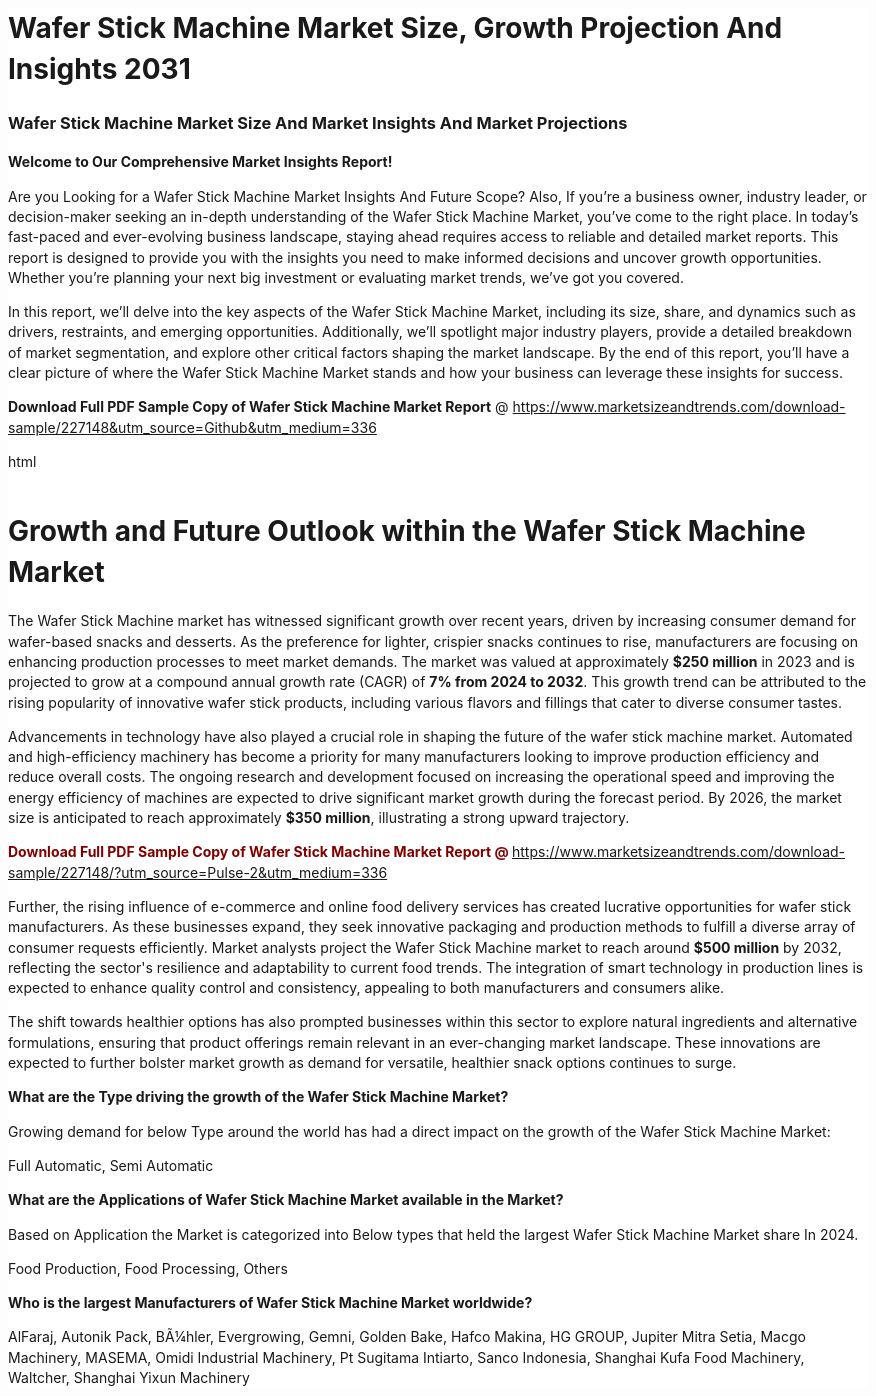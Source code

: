 <h1> Wafer Stick Machine Market Size, Growth Projection And Insights 2031</h1><div class="" data-test-id=""><h3><span class="">Wafer Stick Machine Market Size And Market Insights And Market Projections</span></h3></div><div class="" data-test-id=""><p><strong>Welcome to Our Comprehensive Market Insights Report!</strong></p><p>Are you Looking for a Wafer Stick Machine Market Insights And Future Scope? Also, If you&rsquo;re a business owner, industry leader, or decision-maker seeking an in-depth understanding of the Wafer Stick Machine Market, you&rsquo;ve come to the right place. In today&rsquo;s fast-paced and ever-evolving business landscape, staying ahead requires access to reliable and detailed market reports. This report is designed to provide you with the insights you need to make informed decisions and uncover growth opportunities. Whether you&rsquo;re planning your next big investment or evaluating market trends, we&rsquo;ve got you covered.</p><p>In this report, we&rsquo;ll delve into the key aspects of the Wafer Stick Machine Market, including its size, share, and dynamics such as drivers, restraints, and emerging opportunities. Additionally, we&rsquo;ll spotlight major industry players, provide a detailed breakdown of market segmentation, and explore other critical factors shaping the market landscape. By the end of this report, you&rsquo;ll have a clear picture of where the Wafer Stick Machine Market stands and how your business can leverage these insights for success.</p><p><strong>Download Full PDF Sample Copy of Wafer Stick Machine Market Report</strong> @ <a href="https://www.marketsizeandtrends.com/download-sample/227148&utm_source=Github&utm_medium=336" target="_blank">https://www.marketsizeandtrends.com/download-sample/227148&utm_source=Github&utm_medium=336</a></p></div><div class="" data-test-id=""><p><span class="">html<div>    <h1>Growth and Future Outlook within the Wafer Stick Machine Market</h1>    <p>The Wafer Stick Machine market has witnessed significant growth over recent years, driven by increasing consumer demand for wafer-based snacks and desserts. As the preference for lighter, crispier snacks continues to rise, manufacturers are focusing on enhancing production processes to meet market demands. The market was valued at approximately <strong>$250 million</strong> in 2023 and is projected to grow at a compound annual growth rate (CAGR) of <strong>7% from 2024 to 2032</strong>. This growth trend can be attributed to the rising popularity of innovative wafer stick products, including various flavors and fillings that cater to diverse consumer tastes.</p>    <p>Advancements in technology have also played a crucial role in shaping the future of the wafer stick machine market. Automated and high-efficiency machinery has become a priority for many manufacturers looking to improve production efficiency and reduce overall costs. The ongoing research and development focused on increasing the operational speed and improving the energy efficiency of machines are expected to drive significant market growth during the forecast period. By 2026, the market size is anticipated to reach approximately <strong>$350 million</strong>, illustrating a strong upward trajectory.</p>    <p><strong><span style="color: #800000;">Download Full PDF Sample Copy of Wafer Stick Machine Market Report @</span>&nbsp;</strong><a href="https://www.marketsizeandtrends.com/download-sample/227148/?utm_source=Pulse-2&amp;utm_medium=336">https://www.marketsizeandtrends.com/download-sample/227148/?utm_source=Pulse-2&amp;utm_medium=336</a></p>    <p>Further, the rising influence of e-commerce and online food delivery services has created lucrative opportunities for wafer stick manufacturers. As these businesses expand, they seek innovative packaging and production methods to fulfill a diverse array of consumer requests efficiently. Market analysts project the Wafer Stick Machine market to reach around <strong>$500 million</strong> by 2032, reflecting the sector's resilience and adaptability to current food trends. The integration of smart technology in production lines is expected to enhance quality control and consistency, appealing to both manufacturers and consumers alike.</p>        <p>The shift towards healthier options has also prompted businesses within this sector to explore natural ingredients and alternative formulations, ensuring that product offerings remain relevant in an ever-changing market landscape. These innovations are expected to further bolster market growth as demand for versatile, healthier snack options continues to surge.</p></div></span></p><p><strong><span class="">What are the&nbsp;Type driving the growth of the Wafer Stick Machine Market?</span></strong></p></div><div class="" data-test-id=""><p><span class="">Growing demand for below Type around the world has had a direct impact on the growth of the Wafer Stick Machine Market:</span></p></div><div class="" data-test-id=""><p>Full Automatic, Semi Automatic</p><p><span class=""><strong>What are the&nbsp;Applications&nbsp;of Wafer Stick Machine Market available in the Market?</strong></span></p></div><div class="" data-test-id=""><p><span class="">Based on Application the Market is categorized into Below types that held the largest Wafer Stick Machine Market share In 2024.</span></p></div><div class="" data-test-id=""><p><span class="">Food Production, Food Processing, Others</span></p><p><span class=""><strong>Who is the largest Manufacturers of Wafer Stick Machine Market worldwide?</strong></span></p></div><div class="" data-test-id=""><p><span class="">AlFaraj, Autonik Pack, BÃ¼hler, Evergrowing, Gemni, Golden Bake, Hafco Makina, HG GROUP, Jupiter Mitra Setia, Macgo Machinery, MASEMA, Omidi Industrial Machinery, Pt Sugitama Intiarto, Sanco Indonesia, Shanghai Kufa Food Machinery, Waltcher, Shanghai Yixun Machinery
